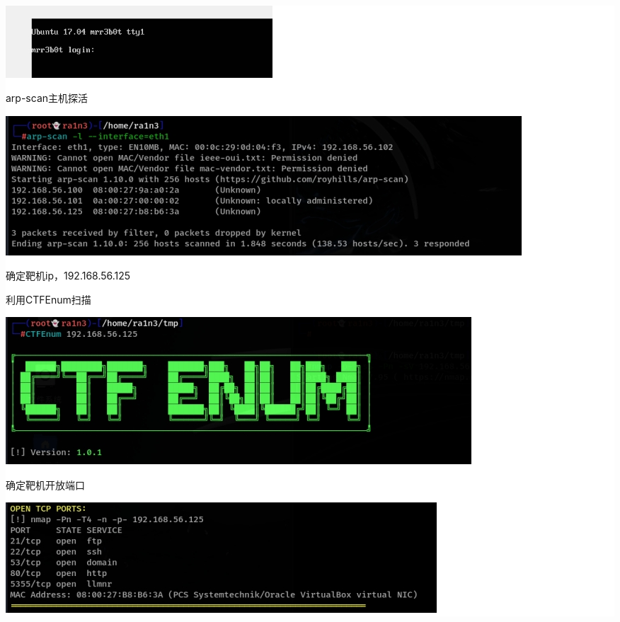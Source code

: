 ![img](./assets/wps1132.jpg)

arp-scan主机探活

![img](./assets/wps1133.jpg) 

确定靶机ip，192.168.56.125

 

 

利用CTFEnum扫描

![img](./assets/wps1134.jpg) 

 

 

确定靶机开放端口

![img](./assets/wps1135.jpg) 
